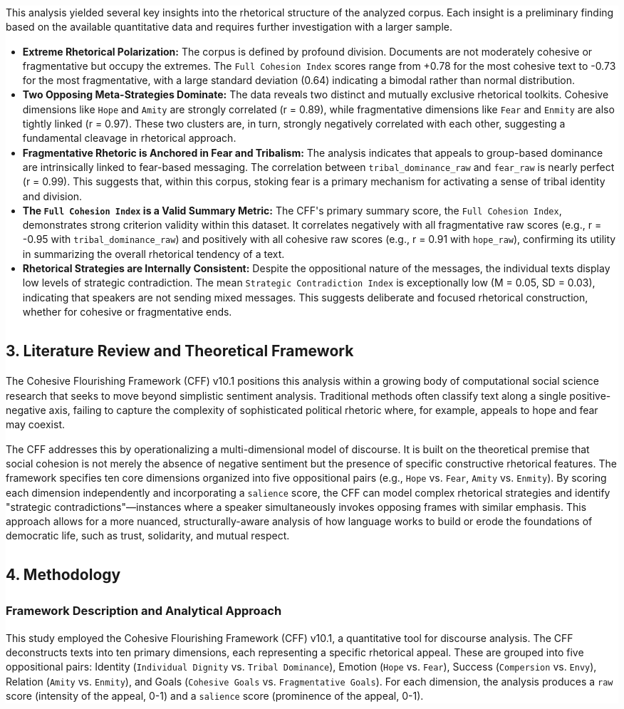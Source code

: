 This analysis yielded several key insights into the rhetorical structure of the analyzed corpus. Each insight is a preliminary finding based on the available quantitative data and requires further investigation with a larger sample.

*   **Extreme Rhetorical Polarization:** The corpus is defined by profound division. Documents are not moderately cohesive or fragmentative but occupy the extremes. The `Full Cohesion Index` scores range from +0.78 for the most cohesive text to -0.73 for the most fragmentative, with a large standard deviation (0.64) indicating a bimodal rather than normal distribution.
*   **Two Opposing Meta-Strategies Dominate:** The data reveals two distinct and mutually exclusive rhetorical toolkits. Cohesive dimensions like `Hope` and `Amity` are strongly correlated (r = 0.89), while fragmentative dimensions like `Fear` and `Enmity` are also tightly linked (r = 0.97). These two clusters are, in turn, strongly negatively correlated with each other, suggesting a fundamental cleavage in rhetorical approach.
*   **Fragmentative Rhetoric is Anchored in Fear and Tribalism:** The analysis indicates that appeals to group-based dominance are intrinsically linked to fear-based messaging. The correlation between `tribal_dominance_raw` and `fear_raw` is nearly perfect (r = 0.99). This suggests that, within this corpus, stoking fear is a primary mechanism for activating a sense of tribal identity and division.
*   **The `Full Cohesion Index` is a Valid Summary Metric:** The CFF's primary summary score, the `Full Cohesion Index`, demonstrates strong criterion validity within this dataset. It correlates negatively with all fragmentative raw scores (e.g., r = -0.95 with `tribal_dominance_raw`) and positively with all cohesive raw scores (e.g., r = 0.91 with `hope_raw`), confirming its utility in summarizing the overall rhetorical tendency of a text.
*   **Rhetorical Strategies are Internally Consistent:** Despite the oppositional nature of the messages, the individual texts display low levels of strategic contradiction. The mean `Strategic Contradiction Index` is exceptionally low (M = 0.05, SD = 0.03), indicating that speakers are not sending mixed messages. This suggests deliberate and focused rhetorical construction, whether for cohesive or fragmentative ends.

## 3. Literature Review and Theoretical Framework

The Cohesive Flourishing Framework (CFF) v10.1 positions this analysis within a growing body of computational social science research that seeks to move beyond simplistic sentiment analysis. Traditional methods often classify text along a single positive-negative axis, failing to capture the complexity of sophisticated political rhetoric where, for example, appeals to hope and fear may coexist.

The CFF addresses this by operationalizing a multi-dimensional model of discourse. It is built on the theoretical premise that social cohesion is not merely the absence of negative sentiment but the presence of specific constructive rhetorical features. The framework specifies ten core dimensions organized into five oppositional pairs (e.g., `Hope` vs. `Fear`, `Amity` vs. `Enmity`). By scoring each dimension independently and incorporating a `salience` score, the CFF can model complex rhetorical strategies and identify "strategic contradictions"—instances where a speaker simultaneously invokes opposing frames with similar emphasis. This approach allows for a more nuanced, structurally-aware analysis of how language works to build or erode the foundations of democratic life, such as trust, solidarity, and mutual respect.

## 4. Methodology

### Framework Description and Analytical Approach

This study employed the Cohesive Flourishing Framework (CFF) v10.1, a quantitative tool for discourse analysis. The CFF deconstructs texts into ten primary dimensions, each representing a specific rhetorical appeal. These are grouped into five oppositional pairs: Identity (`Individual Dignity` vs. `Tribal Dominance`), Emotion (`Hope` vs. `Fear`), Success (`Compersion` vs. `Envy`), Relation (`Amity` vs. `Enmity`), and Goals (`Cohesive Goals` vs. `Fragmentative Goals`). For each dimension, the analysis produces a `raw` score (intensity of the appeal, 0-1) and a `salience` score (prominence of the appeal, 0-1).
